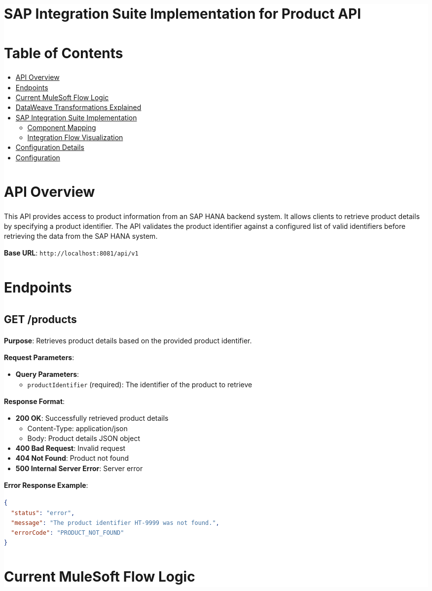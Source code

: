 # SAP Integration Suite Implementation for Product API

# Table of Contents
- [API Overview](#api-overview)
- [Endpoints](#endpoints)
- [Current MuleSoft Flow Logic](#current-mulesoft-flow-logic)
- [DataWeave Transformations Explained](#dataweave-transformations-explained)
- [SAP Integration Suite Implementation](#sap-integration-suite-implementation)
  - [Component Mapping](#component-mapping)
  - [Integration Flow Visualization](#integration-flow-visualization)
- [Configuration Details](#configuration-details)
- [Configuration](#configuration)

# API Overview
This API provides access to product information from an SAP HANA backend system. It allows clients to retrieve product details by specifying a product identifier. The API validates the product identifier against a configured list of valid identifiers before retrieving the data from the SAP HANA system.

**Base URL**: `http://localhost:8081/api/v1`

# Endpoints

## GET /products
**Purpose**: Retrieves product details based on the provided product identifier.

**Request Parameters**:
- **Query Parameters**:
  - `productIdentifier` (required): The identifier of the product to retrieve

**Response Format**:
- **200 OK**: Successfully retrieved product details
  - Content-Type: application/json
  - Body: Product details JSON object
- **400 Bad Request**: Invalid request
- **404 Not Found**: Product not found
- **500 Internal Server Error**: Server error

**Error Response Example**:
```json
{
  "status": "error",
  "message": "The product identifier HT-9999 was not found.",
  "errorCode": "PRODUCT_NOT_FOUND"
}
```

# Current MuleSoft Flow Logic
